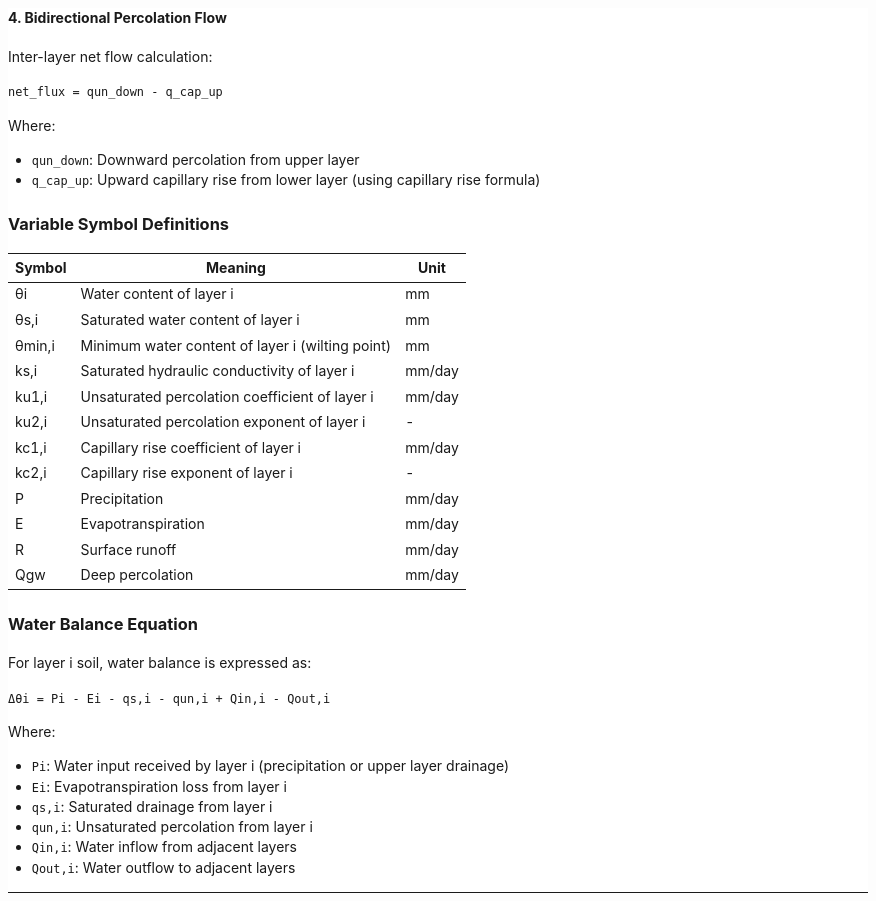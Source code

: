 #### 4. Bidirectional Percolation Flow
Inter-layer net flow calculation:

```
net_flux = qun_down - q_cap_up
```

Where:
- `qun_down`: Downward percolation from upper layer
- `q_cap_up`: Upward capillary rise from lower layer (using capillary rise formula)

### Variable Symbol Definitions

| Symbol | Meaning | Unit |
|--------|---------|------|
| θi | Water content of layer i | mm |
| θs,i | Saturated water content of layer i | mm |
| θmin,i | Minimum water content of layer i (wilting point) | mm |
| ks,i | Saturated hydraulic conductivity of layer i | mm/day |
| ku1,i | Unsaturated percolation coefficient of layer i | mm/day |
| ku2,i | Unsaturated percolation exponent of layer i | - |
| kc1,i | Capillary rise coefficient of layer i | mm/day |
| kc2,i | Capillary rise exponent of layer i | - |
| P | Precipitation | mm/day |
| E | Evapotranspiration | mm/day |
| R | Surface runoff | mm/day |
| Qgw | Deep percolation | mm/day |

### Water Balance Equation

For layer i soil, water balance is expressed as:

```
Δθi = Pi - Ei - qs,i - qun,i + Qin,i - Qout,i
```

Where:
- `Pi`: Water input received by layer i (precipitation or upper layer drainage)
- `Ei`: Evapotranspiration loss from layer i
- `qs,i`: Saturated drainage from layer i
- `qun,i`: Unsaturated percolation from layer i
- `Qin,i`: Water inflow from adjacent layers
- `Qout,i`: Water outflow to adjacent layers

---
